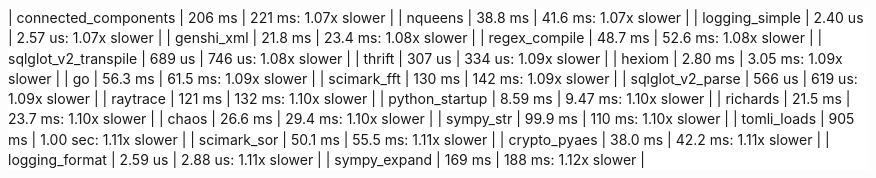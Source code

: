 | connected_components             | 206 ms                                                                                                            | 221 ms: 1.07x slower                                                                                                    |
| nqueens                          | 38.8 ms                                                                                                           | 41.6 ms: 1.07x slower                                                                                                   |
| logging_simple                   | 2.40 us                                                                                                           | 2.57 us: 1.07x slower                                                                                                   |
| genshi_xml                       | 21.8 ms                                                                                                           | 23.4 ms: 1.08x slower                                                                                                   |
| regex_compile                    | 48.7 ms                                                                                                           | 52.6 ms: 1.08x slower                                                                                                   |
| sqlglot_v2_transpile             | 689 us                                                                                                            | 746 us: 1.08x slower                                                                                                    |
| thrift                           | 307 us                                                                                                            | 334 us: 1.09x slower                                                                                                    |
| hexiom                           | 2.80 ms                                                                                                           | 3.05 ms: 1.09x slower                                                                                                   |
| go                               | 56.3 ms                                                                                                           | 61.5 ms: 1.09x slower                                                                                                   |
| scimark_fft                      | 130 ms                                                                                                            | 142 ms: 1.09x slower                                                                                                    |
| sqlglot_v2_parse                 | 566 us                                                                                                            | 619 us: 1.09x slower                                                                                                    |
| raytrace                         | 121 ms                                                                                                            | 132 ms: 1.10x slower                                                                                                    |
| python_startup                   | 8.59 ms                                                                                                           | 9.47 ms: 1.10x slower                                                                                                   |
| richards                         | 21.5 ms                                                                                                           | 23.7 ms: 1.10x slower                                                                                                   |
| chaos                            | 26.6 ms                                                                                                           | 29.4 ms: 1.10x slower                                                                                                   |
| sympy_str                        | 99.9 ms                                                                                                           | 110 ms: 1.10x slower                                                                                                    |
| tomli_loads                      | 905 ms                                                                                                            | 1.00 sec: 1.11x slower                                                                                                  |
| scimark_sor                      | 50.1 ms                                                                                                           | 55.5 ms: 1.11x slower                                                                                                   |
| crypto_pyaes                     | 38.0 ms                                                                                                           | 42.2 ms: 1.11x slower                                                                                                   |
| logging_format                   | 2.59 us                                                                                                           | 2.88 us: 1.11x slower                                                                                                   |
| sympy_expand                     | 169 ms                                                                                                            | 188 ms: 1.12x slower                                                                                                    |